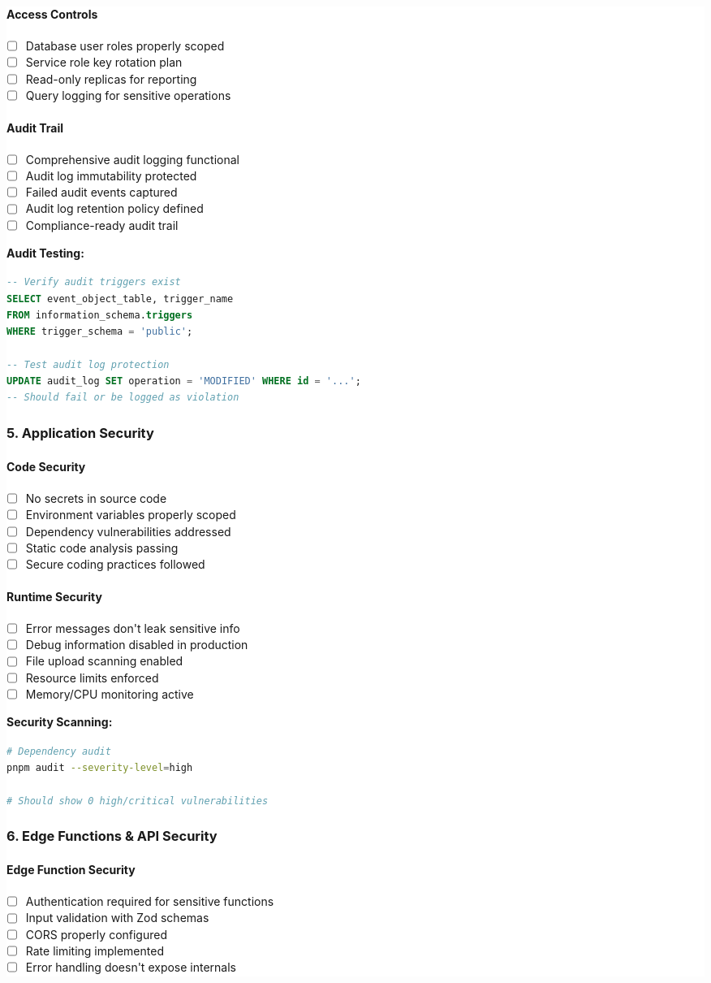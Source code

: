 #### **Access Controls**
- [ ] Database user roles properly scoped
- [ ] Service role key rotation plan
- [ ] Read-only replicas for reporting
- [ ] Query logging for sensitive operations

#### **Audit Trail**
- [ ] Comprehensive audit logging functional
- [ ] Audit log immutability protected
- [ ] Failed audit events captured
- [ ] Audit log retention policy defined
- [ ] Compliance-ready audit trail

**Audit Testing:**
```sql
-- Verify audit triggers exist
SELECT event_object_table, trigger_name 
FROM information_schema.triggers 
WHERE trigger_schema = 'public';

-- Test audit log protection
UPDATE audit_log SET operation = 'MODIFIED' WHERE id = '...';
-- Should fail or be logged as violation
```

### **5. Application Security**

#### **Code Security**
- [ ] No secrets in source code
- [ ] Environment variables properly scoped
- [ ] Dependency vulnerabilities addressed
- [ ] Static code analysis passing
- [ ] Secure coding practices followed

#### **Runtime Security**
- [ ] Error messages don't leak sensitive info
- [ ] Debug information disabled in production
- [ ] File upload scanning enabled
- [ ] Resource limits enforced
- [ ] Memory/CPU monitoring active

**Security Scanning:**
```bash
# Dependency audit
pnpm audit --severity-level=high

# Should show 0 high/critical vulnerabilities
```

### **6. Edge Functions & API Security**

#### **Edge Function Security**
- [ ] Authentication required for sensitive functions
- [ ] Input validation with Zod schemas
- [ ] CORS properly configured
- [ ] Rate limiting implemented
- [ ] Error handling doesn't expose internals
